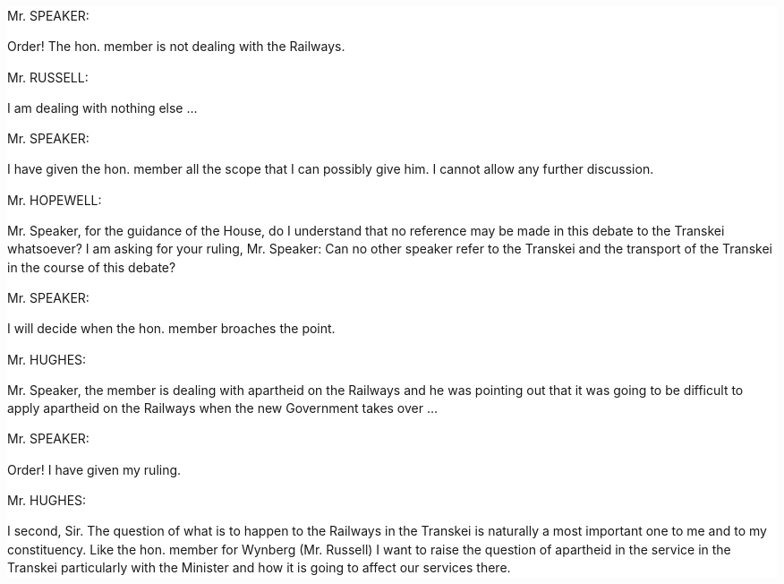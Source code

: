 <from>Mr. <person refersTo="hansard_za">SPEAKER</person>:</from>

<p>Order! The hon. member is not dealing with the Railways.</p>

</speech>

<speech by="#russell">

<from>Mr. <person refersTo="hansard_za">RUSSELL</person>:</from>

<p>I am dealing with nothing else &#x2026;</p>

</speech>

<speech by="#speaker">

<from>Mr. <person refersTo="hansard_za">SPEAKER</person>:</from>

<p>I have given the hon. member all the scope that I can possibly give him. I cannot allow any further discussion.</p>

</speech>

<speech by="#hopewell">

<from>Mr. <person refersTo="hansard_za">HOPEWELL</person>:</from>

<p>Mr. Speaker, for the guidance of the House, do I understand that no reference may be made in this debate to the Transkei whatsoever? I am asking for your ruling, Mr. Speaker: Can no other speaker refer to the Transkei and the transport of the Transkei in the course of this debate?</p>

</speech>

<speech by="#speaker">

<from>Mr. <person refersTo="hansard_za">SPEAKER</person>:</from>

<p>I will decide when the hon. member broaches the point.</p>

</speech>

<speech by="#hughes">

<from>Mr. <person refersTo="hansard_za">HUGHES</person>:</from>

<p>Mr. Speaker, the member is dealing with apartheid on the Railways and he was pointing out that it was going to be difficult to apply apartheid on the Railways when the new Government takes over &#x2026;</p>

</speech>

<speech by="#speaker">

<from>Mr. <person refersTo="hansard_za">SPEAKER</person>:</from>

<p>Order! I have given my ruling.</p>

</speech>

<speech by="#hughes">

<from>Mr. <person refersTo="hansard_za">HUGHES</person>:</from>

<p>I second, Sir. The question of what is to happen to the Railways in the Transkei is naturally a most important one to me and to my constituency. Like the hon. member for Wynberg (Mr. Russell) I want to raise the question of apartheid in the service in the Transkei particularly with the Minister and how it is going to affect our services there.</p>
